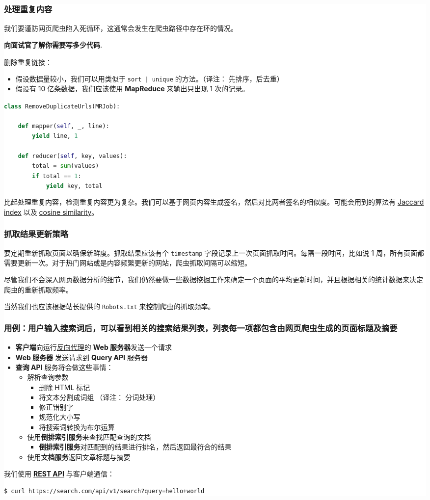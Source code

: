 ### 处理重复内容

我们要谨防网页爬虫陷入死循环，这通常会发生在爬虫路径中存在环的情况。

**向面试官了解你需要写多少代码**.

删除重复链接：

* 假设数据量较小，我们可以用类似于 `sort | unique` 的方法。（译注： 先排序，后去重）
* 假设有 10 亿条数据，我们应该使用 **MapReduce** 来输出只出现 1 次的记录。

```python
class RemoveDuplicateUrls(MRJob):

    def mapper(self, _, line):
        yield line, 1

    def reducer(self, key, values):
        total = sum(values)
        if total == 1:
            yield key, total
```

比起处理重复内容，检测重复内容更为复杂。我们可以基于网页内容生成签名，然后对比两者签名的相似度。可能会用到的算法有 [Jaccard index](https://en.wikipedia.org/wiki/Jaccard_index) 以及 [cosine similarity](https://en.wikipedia.org/wiki/Cosine_similarity)。

### 抓取结果更新策略

要定期重新抓取页面以确保新鲜度。抓取结果应该有个 `timestamp` 字段记录上一次页面抓取时间。每隔一段时间，比如说 1 周，所有页面都需要更新一次。对于热门网站或是内容频繁更新的网站，爬虫抓取间隔可以缩短。

尽管我们不会深入网页数据分析的细节，我们仍然要做一些数据挖掘工作来确定一个页面的平均更新时间，并且根据相关的统计数据来决定爬虫的重新抓取频率。

当然我们也应该根据站长提供的 `Robots.txt` 来控制爬虫的抓取频率。

### 用例：用户输入搜索词后，可以看到相关的搜索结果列表，列表每一项都包含由网页爬虫生成的页面标题及摘要

*  **客户端**向运行[反向代理](https://github.com/ido777/system-design-primer-update/blob/master/README-zh-Hans.md#反向代理web-服务器)的 **Web 服务器**发送一个请求
* **Web 服务器** 发送请求到 **Query API** 服务器
* **查询 API** 服务将会做这些事情：
    * 解析查询参数
        * 删除 HTML 标记
        * 将文本分割成词组 （译注： 分词处理）
        * 修正错别字
        * 规范化大小写
        * 将搜索词转换为布尔运算
    * 使用**倒排索引服务**来查找匹配查询的文档
        * **倒排索引服务**对匹配到的结果进行排名，然后返回最符合的结果
    * 使用**文档服务**返回文章标题与摘要

我们使用  [**REST API**](https://github.com/ido777/system-design-primer-update/blob/master/README-zh-Hans.md#表述性状态转移rest) 与客户端通信：

```
$ curl https://search.com/api/v1/search?query=hello+world
```
